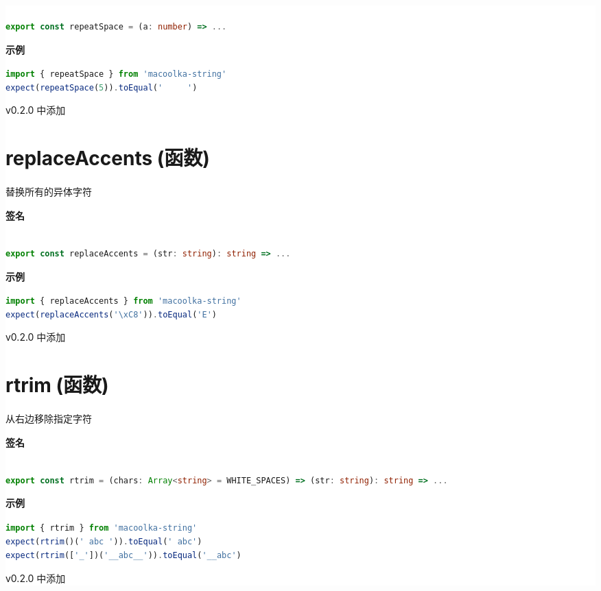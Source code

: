 ```ts

export const repeatSpace = (a: number) => ...

```

**示例**

```ts
import { repeatSpace } from 'macoolka-string'
expect(repeatSpace(5)).toEqual('     ')
```

v0.2.0 中添加

# replaceAccents (函数)

替换所有的异体字符

**签名**

```ts

export const replaceAccents = (str: string): string => ...

```

**示例**

```ts
import { replaceAccents } from 'macoolka-string'
expect(replaceAccents('\xC8')).toEqual('E')
```

v0.2.0 中添加

# rtrim (函数)

从右边移除指定字符

**签名**

```ts

export const rtrim = (chars: Array<string> = WHITE_SPACES) => (str: string): string => ...

```

**示例**

```ts
import { rtrim } from 'macoolka-string'
expect(rtrim()(' abc ')).toEqual(' abc')
expect(rtrim(['_'])('__abc__')).toEqual('__abc')
```

v0.2.0 中添加
